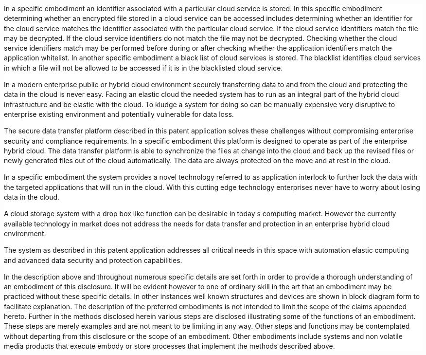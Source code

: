 In a specific embodiment an identifier associated with a particular cloud service is stored. In this specific embodiment determining whether an encrypted file stored in a cloud service can be accessed includes determining whether an identifier for the cloud service matches the identifier associated with the particular cloud service. If the cloud service identifiers match the file may be decrypted. If the cloud service identifiers do not match the file may not be decrypted. Checking whether the cloud service identifiers match may be performed before during or after checking whether the application identifiers match the application whitelist. In another specific embodiment a black list of cloud services is stored. The blacklist identifies cloud services in which a file will not be allowed to be accessed if it is in the blacklisted cloud service.

In a modern enterprise public or hybrid cloud environment securely transferring data to and from the cloud and protecting the data in the cloud is never easy. Facing an elastic cloud the needed system has to run as an integral part of the hybrid cloud infrastructure and be elastic with the cloud. To kludge a system for doing so can be manually expensive very disruptive to enterprise existing environment and potentially vulnerable for data loss.

The secure data transfer platform described in this patent application solves these challenges without compromising enterprise security and compliance requirements. In a specific embodiment this platform is designed to operate as part of the enterprise hybrid cloud. The data transfer platform is able to synchronize the files at change into the cloud and back up the revised files or newly generated files out of the cloud automatically. The data are always protected on the move and at rest in the cloud.

In a specific embodiment the system provides a novel technology referred to as application interlock to further lock the data with the targeted applications that will run in the cloud. With this cutting edge technology enterprises never have to worry about losing data in the cloud.

A cloud storage system with a drop box like function can be desirable in today s computing market. However the currently available technology in market does not address the needs for data transfer and protection in an enterprise hybrid cloud environment.

The system as described in this patent application addresses all critical needs in this space with automation elastic computing and advanced data security and protection capabilities.

In the description above and throughout numerous specific details are set forth in order to provide a thorough understanding of an embodiment of this disclosure. It will be evident however to one of ordinary skill in the art that an embodiment may be practiced without these specific details. In other instances well known structures and devices are shown in block diagram form to facilitate explanation. The description of the preferred embodiments is not intended to limit the scope of the claims appended hereto. Further in the methods disclosed herein various steps are disclosed illustrating some of the functions of an embodiment. These steps are merely examples and are not meant to be limiting in any way. Other steps and functions may be contemplated without departing from this disclosure or the scope of an embodiment. Other embodiments include systems and non volatile media products that execute embody or store processes that implement the methods described above.

